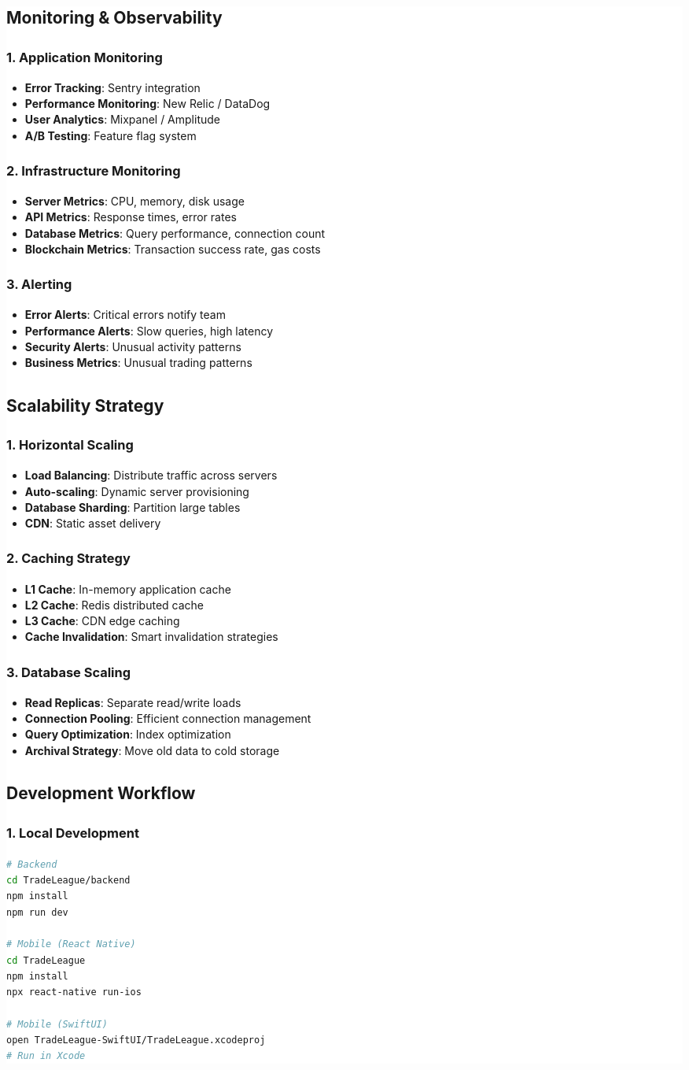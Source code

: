 ## Monitoring & Observability

### 1. Application Monitoring
- **Error Tracking**: Sentry integration
- **Performance Monitoring**: New Relic / DataDog
- **User Analytics**: Mixpanel / Amplitude
- **A/B Testing**: Feature flag system

### 2. Infrastructure Monitoring
- **Server Metrics**: CPU, memory, disk usage
- **API Metrics**: Response times, error rates
- **Database Metrics**: Query performance, connection count
- **Blockchain Metrics**: Transaction success rate, gas costs

### 3. Alerting
- **Error Alerts**: Critical errors notify team
- **Performance Alerts**: Slow queries, high latency
- **Security Alerts**: Unusual activity patterns
- **Business Metrics**: Unusual trading patterns

## Scalability Strategy

### 1. Horizontal Scaling
- **Load Balancing**: Distribute traffic across servers
- **Auto-scaling**: Dynamic server provisioning
- **Database Sharding**: Partition large tables
- **CDN**: Static asset delivery

### 2. Caching Strategy
- **L1 Cache**: In-memory application cache
- **L2 Cache**: Redis distributed cache
- **L3 Cache**: CDN edge caching
- **Cache Invalidation**: Smart invalidation strategies

### 3. Database Scaling
- **Read Replicas**: Separate read/write loads
- **Connection Pooling**: Efficient connection management
- **Query Optimization**: Index optimization
- **Archival Strategy**: Move old data to cold storage

## Development Workflow

### 1. Local Development
```bash
# Backend
cd TradeLeague/backend
npm install
npm run dev

# Mobile (React Native)
cd TradeLeague
npm install
npx react-native run-ios

# Mobile (SwiftUI)
open TradeLeague-SwiftUI/TradeLeague.xcodeproj
# Run in Xcode
```
